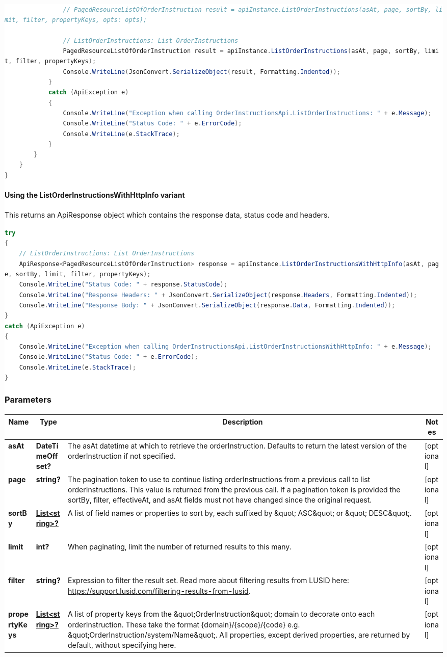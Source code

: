 ```csharp
                // PagedResourceListOfOrderInstruction result = apiInstance.ListOrderInstructions(asAt, page, sortBy, limit, filter, propertyKeys, opts: opts);

                // ListOrderInstructions: List OrderInstructions
                PagedResourceListOfOrderInstruction result = apiInstance.ListOrderInstructions(asAt, page, sortBy, limit, filter, propertyKeys);
                Console.WriteLine(JsonConvert.SerializeObject(result, Formatting.Indented));
            }
            catch (ApiException e)
            {
                Console.WriteLine("Exception when calling OrderInstructionsApi.ListOrderInstructions: " + e.Message);
                Console.WriteLine("Status Code: " + e.ErrorCode);
                Console.WriteLine(e.StackTrace);
            }
        }
    }
}
```

#### Using the ListOrderInstructionsWithHttpInfo variant
This returns an ApiResponse object which contains the response data, status code and headers.

```csharp
try
{
    // ListOrderInstructions: List OrderInstructions
    ApiResponse<PagedResourceListOfOrderInstruction> response = apiInstance.ListOrderInstructionsWithHttpInfo(asAt, page, sortBy, limit, filter, propertyKeys);
    Console.WriteLine("Status Code: " + response.StatusCode);
    Console.WriteLine("Response Headers: " + JsonConvert.SerializeObject(response.Headers, Formatting.Indented));
    Console.WriteLine("Response Body: " + JsonConvert.SerializeObject(response.Data, Formatting.Indented));
}
catch (ApiException e)
{
    Console.WriteLine("Exception when calling OrderInstructionsApi.ListOrderInstructionsWithHttpInfo: " + e.Message);
    Console.WriteLine("Status Code: " + e.ErrorCode);
    Console.WriteLine(e.StackTrace);
}
```

### Parameters

| Name | Type | Description | Notes |
|------|------|-------------|-------|
| **asAt** | **DateTimeOffset?** | The asAt datetime at which to retrieve the orderInstruction. Defaults to return the latest version of the orderInstruction if not specified. | [optional]  |
| **page** | **string?** | The pagination token to use to continue listing orderInstructions from a previous call to list orderInstructions.             This value is returned from the previous call. If a pagination token is provided the sortBy, filter, effectiveAt, and asAt fields             must not have changed since the original request. | [optional]  |
| **sortBy** | [**List&lt;string&gt;?**](string.md) | A list of field names or properties to sort by, each suffixed by \&quot; ASC\&quot; or \&quot; DESC\&quot;. | [optional]  |
| **limit** | **int?** | When paginating, limit the number of returned results to this many. | [optional]  |
| **filter** | **string?** | Expression to filter the result set. Read more about filtering results from LUSID here:             https://support.lusid.com/filtering-results-from-lusid. | [optional]  |
| **propertyKeys** | [**List&lt;string&gt;?**](string.md) | A list of property keys from the \&quot;OrderInstruction\&quot; domain to decorate onto each orderInstruction.                 These take the format {domain}/{scope}/{code} e.g. \&quot;OrderInstruction/system/Name\&quot;.                 All properties, except derived properties, are returned by default, without specifying here. | [optional]  |
